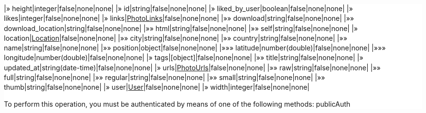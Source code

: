 |» height|integer|false|none|none|
|» id|string|false|none|none|
|» liked_by_user|boolean|false|none|none|
|» likes|integer|false|none|none|
|» links|[PhotoLinks](#schemaphotolinks)|false|none|none|
|»» download|string|false|none|none|
|»» download_location|string|false|none|none|
|»» html|string|false|none|none|
|»» self|string|false|none|none|
|» location|[Location](#schemalocation)|false|none|none|
|»» city|string|false|none|none|
|»» country|string|false|none|none|
|»» name|string|false|none|none|
|»» position|object|false|none|none|
|»»» latitude|number(double)|false|none|none|
|»»» longitude|number(double)|false|none|none|
|» tags|[object]|false|none|none|
|»» title|string|false|none|none|
|» updated_at|string(date-time)|false|none|none|
|» urls|[PhotoUrls](#schemaphotourls)|false|none|none|
|»» raw|string|false|none|none|
|»» full|string|false|none|none|
|»» regular|string|false|none|none|
|»» small|string|false|none|none|
|»» thumb|string|false|none|none|
|» user|[User](#schemauser)|false|none|none|
|» width|integer|false|none|none|

<aside class="warning">
To perform this operation, you must be authenticated by means of one of the following methods:
publicAuth
</aside>
